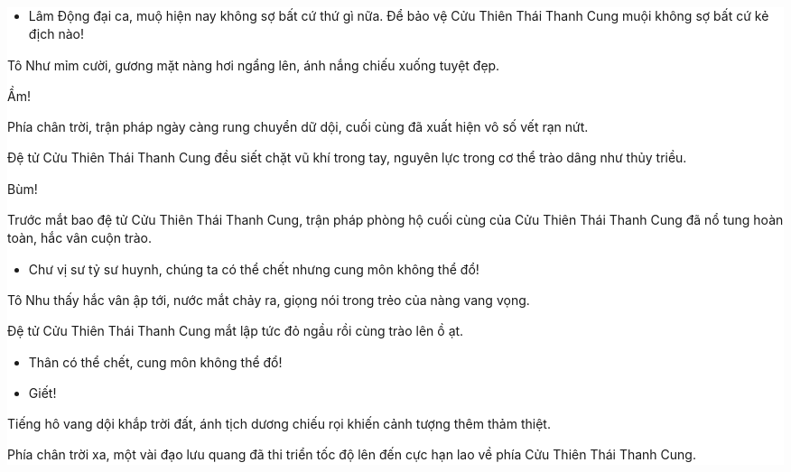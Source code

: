 - Lâm Động đại ca, muộ hiện nay không sợ bất cứ thứ gì nữa. Để bảo vệ Cửu Thiên Thái Thanh Cung muội không sợ bất cứ kẻ địch nào!

Tô Như mỉm cười, gương mặt nàng hơi ngẩng lên, ánh nắng chiếu xuống tuyệt đẹp.

Ầm!

Phía chân trời, trận pháp ngày càng rung chuyển dữ dội, cuối cùng đã xuất hiện vô số vết rạn nứt.

Đệ tử Cửu Thiên Thái Thanh Cung đều siết chặt vũ khí trong tay, nguyên lực trong cơ thể trào dâng như thủy triều.

Bùm!

Trước mắt bao đệ tử Cửu Thiên Thái Thanh Cung, trận pháp phòng hộ cuối cùng của Cửu Thiên Thái Thanh Cung đã nổ tung hoàn toàn, hắc vân cuộn trào.

- Chư vị sư tỷ sư huynh, chúng ta có thể chết nhưng cung môn không thể đổ!

Tô Nhu thấy hắc vân ập tới, nước mắt chảy ra, giọng nói trong trẻo của nàng vang vọng.

Đệ tử Cửu Thiên Thái Thanh Cung mắt lập tức đỏ ngầu rồi cùng trào lên ồ ạt.

- Thân có thể chết, cung môn không thể đổ!

- Giết!

Tiếng hô vang dội khắp trời đất, ánh tịch dương chiếu rọi khiến cảnh tượng thêm thảm thiệt.

Phía chân trời xa, một vài đạo lưu quang đã thi triển tốc độ lên đến cực hạn lao về phía Cửu Thiên Thái Thanh Cung.




